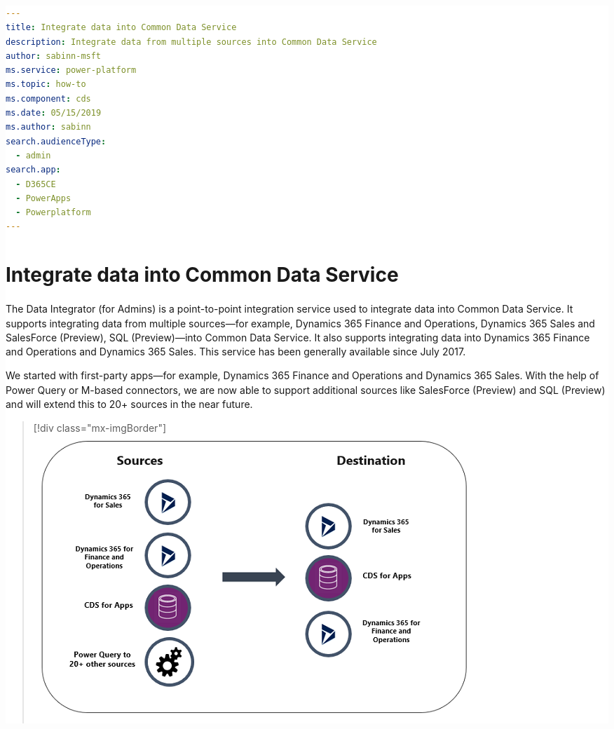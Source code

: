 ```yaml
---
title: Integrate data into Common Data Service
description: Integrate data from multiple sources into Common Data Service
author: sabinn-msft
ms.service: power-platform
ms.topic: how-to
ms.component: cds
ms.date: 05/15/2019
ms.author: sabinn
search.audienceType: 
  - admin
search.app: 
  - D365CE
  - PowerApps
  - Powerplatform
---
```

# Integrate data into Common Data Service

The Data Integrator (for Admins) is a point-to-point integration service used to integrate data into Common Data Service. It supports integrating data from multiple sources—for example, Dynamics 365 Finance and Operations, Dynamics 365 Sales and SalesForce (Preview), SQL (Preview)—into Common Data Service. It also supports integrating data into Dynamics 365 Finance and Operations and Dynamics 365 Sales. This service has been generally available since July 2017.  

We started with first-party apps—for example, Dynamics 365 Finance and Operations and Dynamics 365 Sales. With the help of Power Query or M-based connectors, we are now able to support additional sources like SalesForce (Preview) and SQL (Preview) and will extend this to 20+ sources in the near future. 

> [!div class="mx-imgBorder"]
> ![Data source to destination](media/data-integrator/DataIntegratorP2P-new.PNG "Data source to destination")
